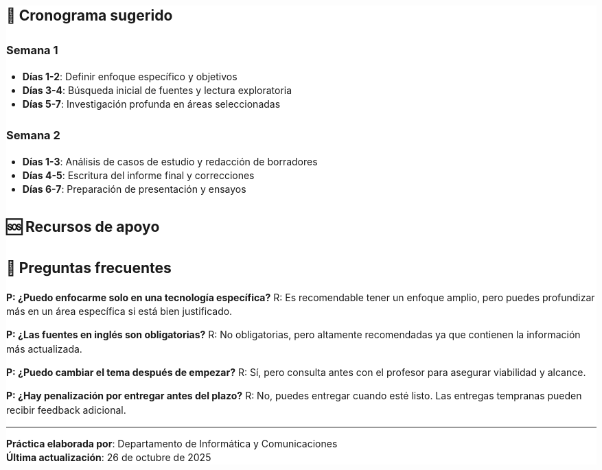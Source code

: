 ## 📅 Cronograma sugerido

### Semana 1
- **Días 1-2**: Definir enfoque específico y objetivos
- **Días 3-4**: Búsqueda inicial de fuentes y lectura exploratoria
- **Días 5-7**: Investigación profunda en áreas seleccionadas

### Semana 2
- **Días 1-3**: Análisis de casos de estudio y redacción de borradores
- **Días 4-5**: Escritura del informe final y correcciones
- **Días 6-7**: Preparación de presentación y ensayos

## 🆘 Recursos de apoyo



## 📝 Preguntas frecuentes

**P: ¿Puedo enfocarme solo en una tecnología específica?**
R: Es recomendable tener un enfoque amplio, pero puedes profundizar más en un área específica si está bien justificado.

**P: ¿Las fuentes en inglés son obligatorias?**
R: No obligatorias, pero altamente recomendadas ya que contienen la información más actualizada.

**P: ¿Puedo cambiar el tema después de empezar?**
R: Sí, pero consulta antes con el profesor para asegurar viabilidad y alcance.

**P: ¿Hay penalización por entregar antes del plazo?**
R: No, puedes entregar cuando esté listo. Las entregas tempranas pueden recibir feedback adicional.

---

**Práctica elaborada por**: Departamento de Informática y Comunicaciones  
**Última actualización**: 26 de octubre de 2025